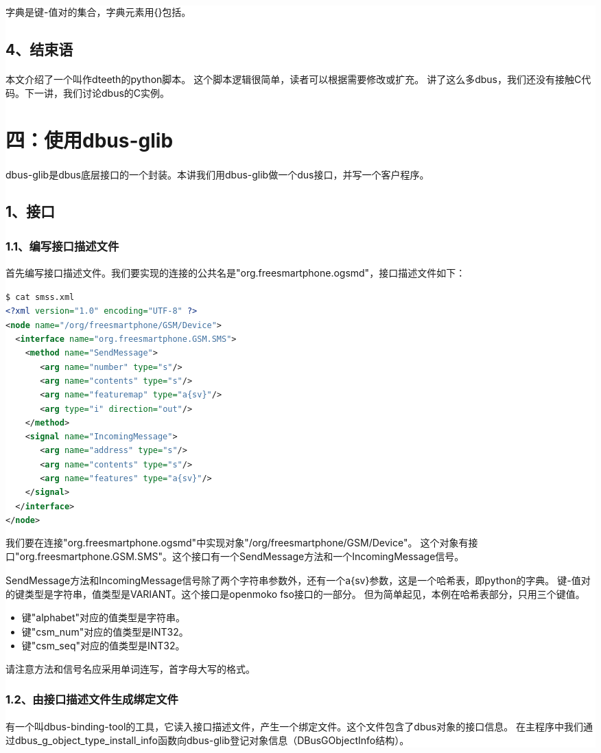 字典是键-值对的集合，字典元素用{}包括。

## 4、结束语

本文介绍了一个叫作dteeth的python脚本。 这个脚本逻辑很简单，读者可以根据需要修改或扩充。 讲了这么多dbus，我们还没有接触C代码。下一讲，我们讨论dbus的C实例。

# 四：使用dbus-glib

dbus-glib是dbus底层接口的一个封装。本讲我们用dbus-glib做一个dus接口，并写一个客户程序。

## 1、接口

### 1.1、编写接口描述文件

首先编写接口描述文件。我们要实现的连接的公共名是"org.freesmartphone.ogsmd"，接口描述文件如下：

```xml
$ cat smss.xml
<?xml version="1.0" encoding="UTF-8" ?>
<node name="/org/freesmartphone/GSM/Device">
  <interface name="org.freesmartphone.GSM.SMS">
    <method name="SendMessage">
       <arg name="number" type="s"/>
       <arg name="contents" type="s"/>
       <arg name="featuremap" type="a{sv}"/>
       <arg type="i" direction="out"/>
    </method>
    <signal name="IncomingMessage">
       <arg name="address" type="s"/>
       <arg name="contents" type="s"/>
       <arg name="features" type="a{sv}"/>
    </signal>
  </interface>
</node>
```

我们要在连接"org.freesmartphone.ogsmd"中实现对象"/org/freesmartphone/GSM/Device"。 这个对象有接口"org.freesmartphone.GSM.SMS"。这个接口有一个SendMessage方法和一个IncomingMessage信号。

SendMessage方法和IncomingMessage信号除了两个字符串参数外，还有一个a{sv}参数，这是一个哈希表，即python的字典。 键-值对的键类型是字符串，值类型是VARIANT。这个接口是openmoko fso接口的一部分。 但为简单起见，本例在哈希表部分，只用三个键值。

- 键"alphabet"对应的值类型是字符串。
- 键"csm_num"对应的值类型是INT32。
- 键"csm_seq"对应的值类型是INT32。

请注意方法和信号名应采用单词连写，首字母大写的格式。

### 1.2、由接口描述文件生成绑定文件

有一个叫dbus-binding-tool的工具，它读入接口描述文件，产生一个绑定文件。这个文件包含了dbus对象的接口信息。 在主程序中我们通过dbus_g_object_type_install_info函数向dbus-glib登记对象信息（DBusGObjectInfo结构）。
